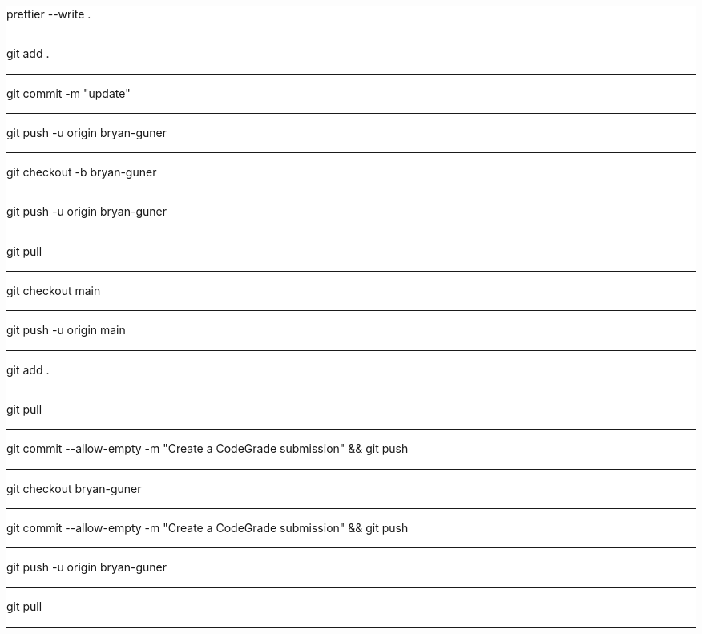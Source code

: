 prettier --write .

---

git add .

---

git commit -m "update"

---

git push -u origin bryan-guner

---

git checkout -b bryan-guner

---

git push -u origin bryan-guner

---

git pull

---

git checkout main

---

git push -u origin main

---

git add .

---

git pull

---

git commit --allow-empty -m "Create a CodeGrade submission" && git push

---

git checkout bryan-guner

---

git commit --allow-empty -m "Create a CodeGrade submission" && git push

---

git push -u origin bryan-guner

---

git pull

---
